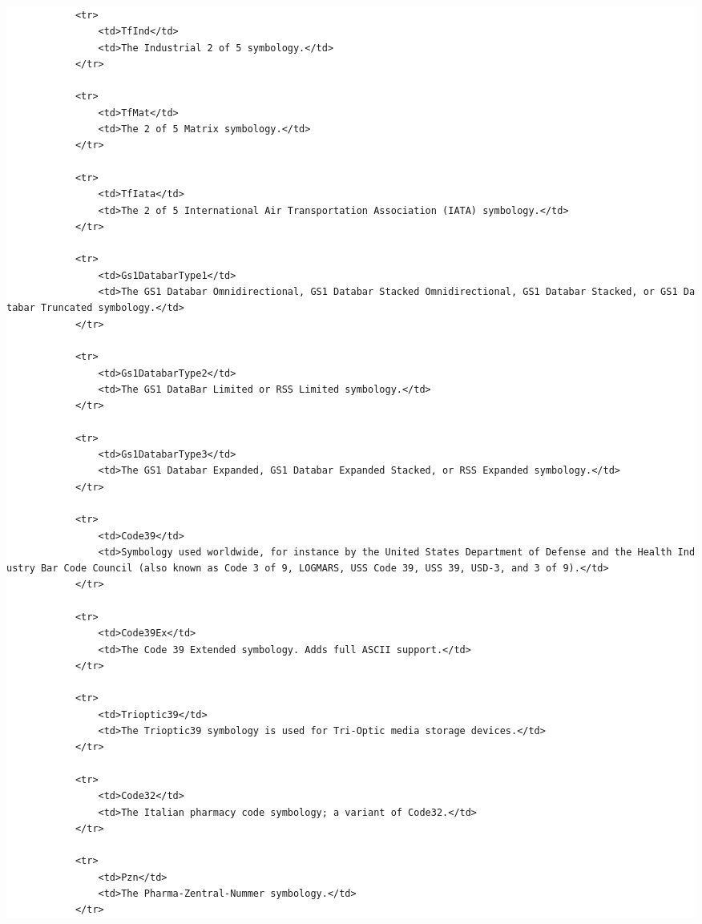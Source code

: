                 <tr>
                    <td>TfInd</td>
                    <td>The Industrial 2 of 5 symbology.</td>
                </tr>
            
                <tr>
                    <td>TfMat</td>
                    <td>The 2 of 5 Matrix symbology.</td>
                </tr>
            
                <tr>
                    <td>TfIata</td>
                    <td>The 2 of 5 International Air Transportation Association (IATA) symbology.</td>
                </tr>
            
                <tr>
                    <td>Gs1DatabarType1</td>
                    <td>The GS1 Databar Omnidirectional, GS1 Databar Stacked Omnidirectional, GS1 Databar Stacked, or GS1 Databar Truncated symbology.</td>
                </tr>
            
                <tr>
                    <td>Gs1DatabarType2</td>
                    <td>The GS1 DataBar Limited or RSS Limited symbology.</td>
                </tr>
            
                <tr>
                    <td>Gs1DatabarType3</td>
                    <td>The GS1 Databar Expanded, GS1 Databar Expanded Stacked, or RSS Expanded symbology.</td>
                </tr>
            
                <tr>
                    <td>Code39</td>
                    <td>Symbology used worldwide, for instance by the United States Department of Defense and the Health Industry Bar Code Council (also known as Code 3 of 9, LOGMARS, USS Code 39, USS 39, USD-3, and 3 of 9).</td>
                </tr>
            
                <tr>
                    <td>Code39Ex</td>
                    <td>The Code 39 Extended symbology. Adds full ASCII support.</td>
                </tr>
            
                <tr>
                    <td>Trioptic39</td>
                    <td>The Trioptic39 symbology is used for Tri-Optic media storage devices.</td>
                </tr>
            
                <tr>
                    <td>Code32</td>
                    <td>The Italian pharmacy code symbology; a variant of Code32.</td>
                </tr>
            
                <tr>
                    <td>Pzn</td>
                    <td>The Pharma-Zentral-Nummer symbology.</td>
                </tr>
            